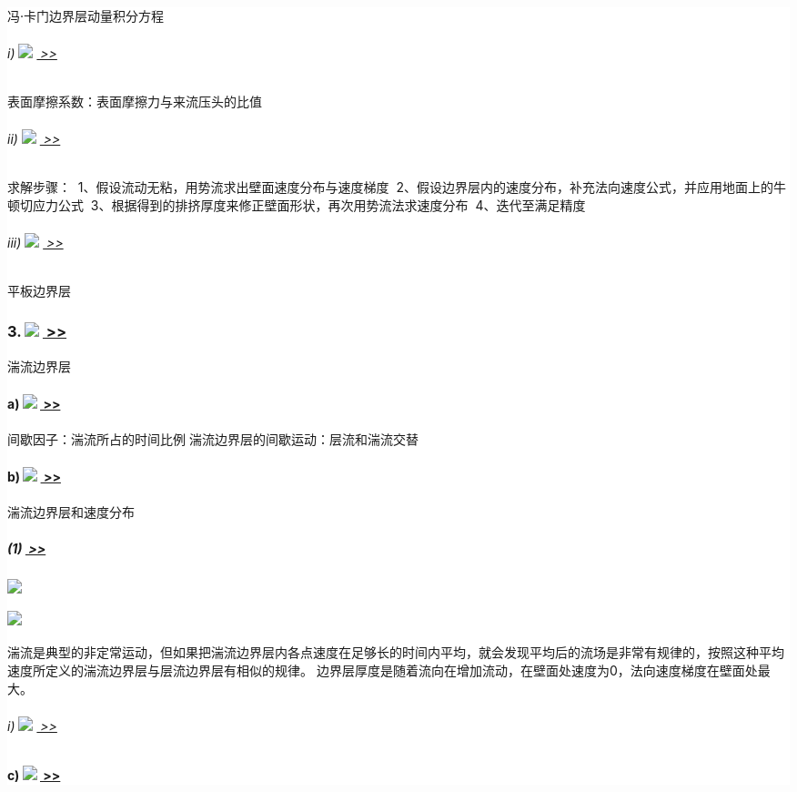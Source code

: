 冯·卡门边界层动量积分方程

###### i) ![](https://raw.githubusercontent.com/914191848/notion-import/main/img/image257.gif) [ >>](marginnoteapp://note/B2E3C84B-ADA1-496A-BB73-01E28AB7F71A)

表面摩擦系数：表面摩擦力与来流压头的比值

###### ii) ![](https://raw.githubusercontent.com/914191848/notion-import/main/img/image258.gif) [ >>](marginnoteapp://note/38F71451-523C-4293-BF80-D8B542800A68)

求解步骤：  1、假设流动无粘，用势流求出壁面速度分布与速度梯度  2、假设边界层内的速度分布，补充法向速度公式，并应用地面上的牛顿切应力公式  3、根据得到的排挤厚度来修正壁面形状，再次用势流法求速度分布  4、迭代至满足精度

###### iii) ![](https://raw.githubusercontent.com/914191848/notion-import/main/img/image259.gif) [ >>](marginnoteapp://note/A7DBB393-1F72-4E02-B326-3D55CC4A93F3)

平板边界层

### 3. ![](https://raw.githubusercontent.com/914191848/notion-import/main/img/image260.gif) [ >>](marginnoteapp://note/DF4C5ADC-C967-49F9-8790-0B2ED81EF4AC)

湍流边界层

#### a) ![](https://raw.githubusercontent.com/914191848/notion-import/main/img/image261.gif) [ >>](marginnoteapp://note/1DB7DCAB-7534-423F-8620-DC9B8BB13797)

间歇因子：湍流所占的时间比例  湍流边界层的间歇运动：层流和湍流交替

#### b) ![](https://raw.githubusercontent.com/914191848/notion-import/main/img/image262.gif) [ >>](marginnoteapp://note/9CAE07BE-F400-4200-871F-1DA0E6F7C49C)

湍流边界层和速度分布

##### (1) [ >>](marginnoteapp://note/AF409EB4-BDD9-441A-896A-A5616F74CA7D)

![](https://raw.githubusercontent.com/914191848/notion-import/main/img/image263.gif)

![](https://raw.githubusercontent.com/914191848/notion-import/main/img/image264.gif)

湍流是典型的非定常运动，但如果把湍流边界层内各点速度在足够长的时间内平均，就会发现平均后的流场是非常有规律的，按照这种平均速度所定义的湍流边界层与层流边界层有相似的规律。  边界层厚度是随着流向在增加流动，在壁面处速度为0，法向速度梯度在壁面处最大。

###### i) ![](https://raw.githubusercontent.com/914191848/notion-import/main/img/image265.gif) [ >>](marginnoteapp://note/22C15F17-A703-464F-82E5-425598D63D80)

#### c) ![](https://raw.githubusercontent.com/914191848/notion-import/main/img/image266.gif) [ >>](marginnoteapp://note/505C0159-F92D-44E5-A88B-24F47F68725A)

